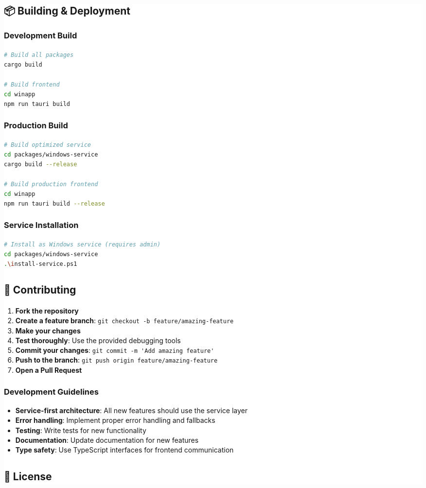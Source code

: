 ## 📦 Building & Deployment

### Development Build

```bash
# Build all packages
cargo build

# Build frontend
cd winapp
npm run tauri build
```

### Production Build

```bash
# Build optimized service
cd packages/windows-service
cargo build --release

# Build production frontend
cd winapp
npm run tauri build --release
```

### Service Installation

```bash
# Install as Windows service (requires admin)
cd packages/windows-service
.\install-service.ps1
```

## 🤝 Contributing

1. **Fork the repository**
2. **Create a feature branch**: `git checkout -b feature/amazing-feature`
3. **Make your changes**
4. **Test thoroughly**: Use the provided debugging tools
5. **Commit your changes**: `git commit -m 'Add amazing feature'`
6. **Push to the branch**: `git push origin feature/amazing-feature`
7. **Open a Pull Request**

### Development Guidelines

- **Service-first architecture**: All new features should use the service layer
- **Error handling**: Implement proper error handling and fallbacks
- **Testing**: Write tests for new functionality
- **Documentation**: Update documentation for new features
- **Type safety**: Use TypeScript interfaces for frontend communication

## 📄 License

